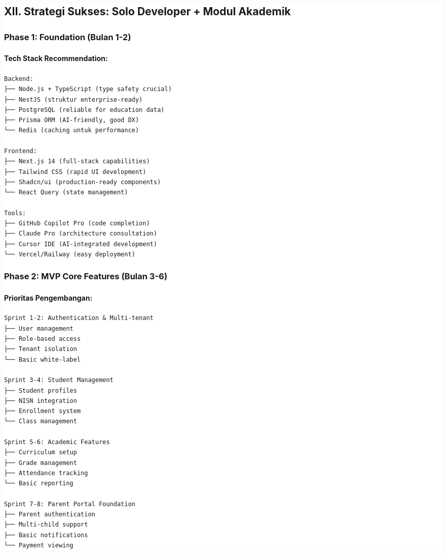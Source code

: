 ## XII. Strategi Sukses: Solo Developer + Modul Akademik

### Phase 1: Foundation (Bulan 1-2)

#### Tech Stack Recommendation:

```
Backend:
├── Node.js + TypeScript (type safety crucial)
├── NestJS (struktur enterprise-ready)
├── PostgreSQL (reliable for education data)
├── Prisma ORM (AI-friendly, good DX)
└── Redis (caching untuk performance)

Frontend:
├── Next.js 14 (full-stack capabilities)
├── Tailwind CSS (rapid UI development)
├── Shadcn/ui (production-ready components)
└── React Query (state management)

Tools:
├── GitHub Copilot Pro (code completion)
├── Claude Pro (architecture consultation)
├── Cursor IDE (AI-integrated development)
└── Vercel/Railway (easy deployment)
```

### Phase 2: MVP Core Features (Bulan 3-6)

#### Prioritas Pengembangan:

```
Sprint 1-2: Authentication & Multi-tenant
├── User management
├── Role-based access
├── Tenant isolation
└── Basic white-label

Sprint 3-4: Student Management
├── Student profiles
├── NISN integration
├── Enrollment system
└── Class management

Sprint 5-6: Academic Features
├── Curriculum setup
├── Grade management
├── Attendance tracking
└── Basic reporting

Sprint 7-8: Parent Portal Foundation
├── Parent authentication
├── Multi-child support
├── Basic notifications
└── Payment viewing
```
